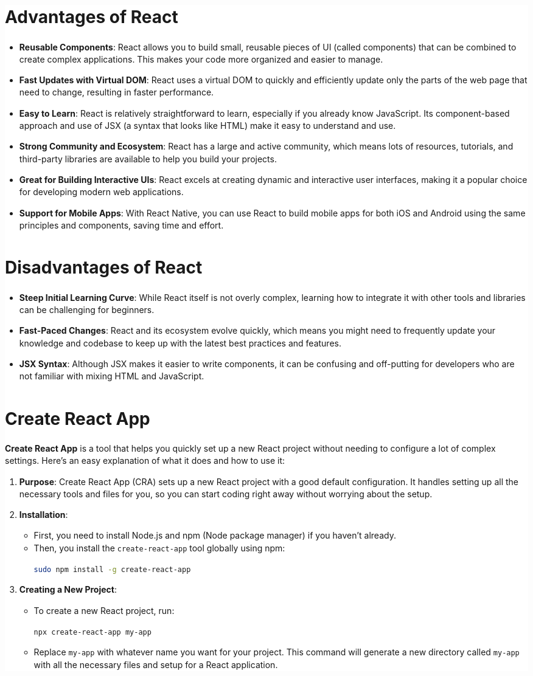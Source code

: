 
# Advantages of React



- **Reusable Components**: React allows you to build small, reusable pieces of UI (called components) that can be combined to create complex applications. This makes your code more organized and easier to manage.

- **Fast Updates with Virtual DOM**: React uses a virtual DOM to quickly and efficiently update only the parts of the web page that need to change, resulting in faster performance.

- **Easy to Learn**: React is relatively straightforward to learn, especially if you already know JavaScript. Its component-based approach and use of JSX (a syntax that looks like HTML) make it easy to understand and use.

- **Strong Community and Ecosystem**: React has a large and active community, which means lots of resources, tutorials, and third-party libraries are available to help you build your projects.

- **Great for Building Interactive UIs**: React excels at creating dynamic and interactive user interfaces, making it a popular choice for developing modern web applications.

- **Support for Mobile Apps**: With React Native, you can use React to build mobile apps for both iOS and Android using the same principles and components, saving time and effort.

# Disadvantages of React

- **Steep Initial Learning Curve**: While React itself is not overly complex, learning how to integrate it with other tools and libraries can be challenging for beginners.

- **Fast-Paced Changes**: React and its ecosystem evolve quickly, which means you might need to frequently update your knowledge and codebase to keep up with the latest best practices and features.

- **JSX Syntax**: Although JSX makes it easier to write components, it can be confusing and off-putting for developers who are not familiar with mixing HTML and JavaScript.

# Create React App



**Create React App** is a tool that helps you quickly set up a new React project without needing to configure a lot of complex settings. Here’s an easy explanation of what it does and how to use it:

1. **Purpose**: Create React App (CRA) sets up a new React project with a good default configuration. It handles setting up all the necessary tools and files for you, so you can start coding right away without worrying about the setup.

2. **Installation**:
   - First, you need to install Node.js and npm (Node package manager) if you haven’t already.
   - Then, you install the `create-react-app` tool globally using npm:
     ```bash
     sudo npm install -g create-react-app
     ```

3. **Creating a New Project**:
   - To create a new React project, run:
     ```bash
     npx create-react-app my-app
     ```
   - Replace `my-app` with whatever name you want for your project. This command will generate a new directory called `my-app` with all the necessary files and setup for a React application.
